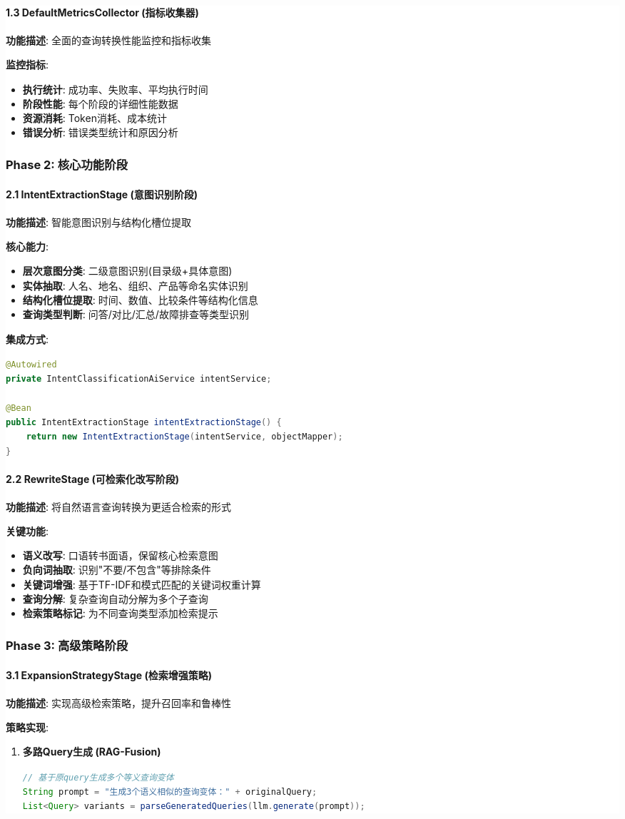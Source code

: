 #### 1.3 DefaultMetricsCollector (指标收集器)

**功能描述**: 全面的查询转换性能监控和指标收集

**监控指标**:
- **执行统计**: 成功率、失败率、平均执行时间
- **阶段性能**: 每个阶段的详细性能数据
- **资源消耗**: Token消耗、成本统计
- **错误分析**: 错误类型统计和原因分析

### Phase 2: 核心功能阶段

#### 2.1 IntentExtractionStage (意图识别阶段)

**功能描述**: 智能意图识别与结构化槽位提取

**核心能力**:
- **层次意图分类**: 二级意图识别(目录级+具体意图)
- **实体抽取**: 人名、地名、组织、产品等命名实体识别
- **结构化槽位提取**: 时间、数值、比较条件等结构化信息
- **查询类型判断**: 问答/对比/汇总/故障排查等类型识别

**集成方式**:
```java
@Autowired
private IntentClassificationAiService intentService;

@Bean
public IntentExtractionStage intentExtractionStage() {
    return new IntentExtractionStage(intentService, objectMapper);
}
```

#### 2.2 RewriteStage (可检索化改写阶段)

**功能描述**: 将自然语言查询转换为更适合检索的形式

**关键功能**:
- **语义改写**: 口语转书面语，保留核心检索意图
- **负向词抽取**: 识别"不要/不包含"等排除条件
- **关键词增强**: 基于TF-IDF和模式匹配的关键词权重计算
- **查询分解**: 复杂查询自动分解为多个子查询
- **检索策略标记**: 为不同查询类型添加检索提示

### Phase 3: 高级策略阶段

#### 3.1 ExpansionStrategyStage (检索增强策略)

**功能描述**: 实现高级检索策略，提升召回率和鲁棒性

**策略实现**:

1. **多路Query生成 (RAG-Fusion)**
   ```java
   // 基于原query生成多个等义查询变体
   String prompt = "生成3个语义相似的查询变体：" + originalQuery;
   List<Query> variants = parseGeneratedQueries(llm.generate(prompt));
   ```
